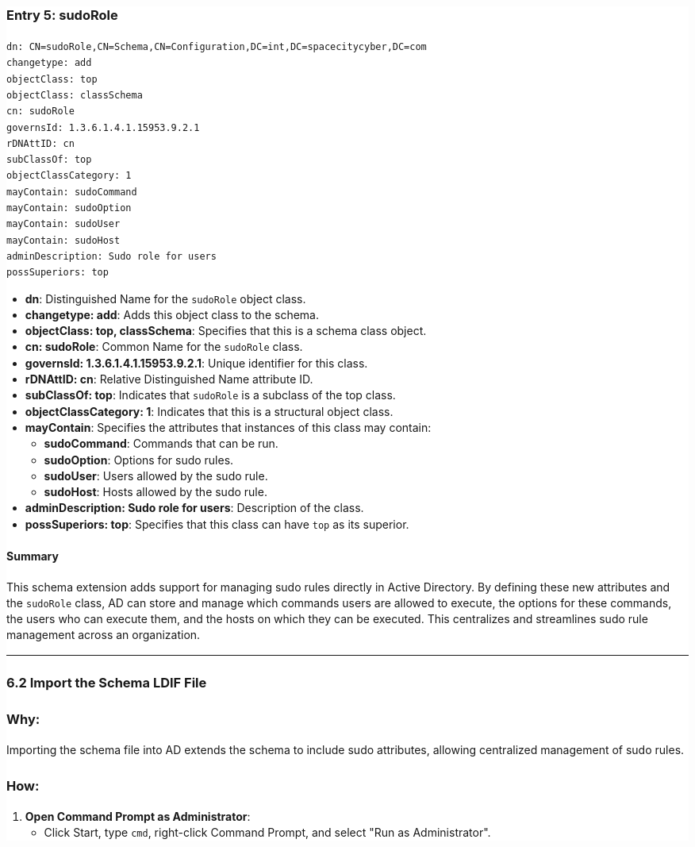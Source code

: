 ### Entry 5: sudoRole

```ldif
dn: CN=sudoRole,CN=Schema,CN=Configuration,DC=int,DC=spacecitycyber,DC=com
changetype: add
objectClass: top
objectClass: classSchema
cn: sudoRole
governsId: 1.3.6.1.4.1.15953.9.2.1
rDNAttID: cn
subClassOf: top
objectClassCategory: 1
mayContain: sudoCommand
mayContain: sudoOption
mayContain: sudoUser
mayContain: sudoHost
adminDescription: Sudo role for users
possSuperiors: top
```

- **dn**: Distinguished Name for the `sudoRole` object class.
- **changetype: add**: Adds this object class to the schema.
- **objectClass: top, classSchema**: Specifies that this is a schema class object.
- **cn: sudoRole**: Common Name for the `sudoRole` class.
- **governsId: 1.3.6.1.4.1.15953.9.2.1**: Unique identifier for this class.
- **rDNAttID: cn**: Relative Distinguished Name attribute ID.
- **subClassOf: top**: Indicates that `sudoRole` is a subclass of the top class.
- **objectClassCategory: 1**: Indicates that this is a structural object class.
- **mayContain**: Specifies the attributes that instances of this class may contain:
  - **sudoCommand**: Commands that can be run.
  - **sudoOption**: Options for sudo rules.
  - **sudoUser**: Users allowed by the sudo rule.
  - **sudoHost**: Hosts allowed by the sudo rule.
- **adminDescription: Sudo role for users**: Description of the class.
- **possSuperiors: top**: Specifies that this class can have `top` as its superior.

#### Summary

This schema extension adds support for managing sudo rules directly in Active Directory. By defining these new attributes and the `sudoRole` class, AD can store and manage which commands users are allowed to execute, the options for these commands, the users who can execute them, and the hosts on which they can be executed. This centralizes and streamlines sudo rule management across an organization.

---
### 6.2 Import the Schema LDIF File

### Why:
Importing the schema file into AD extends the schema to include sudo attributes, allowing centralized management of sudo rules.

### How:
1. **Open Command Prompt as Administrator**:
   - Click Start, type `cmd`, right-click Command Prompt, and select "Run as Administrator".
